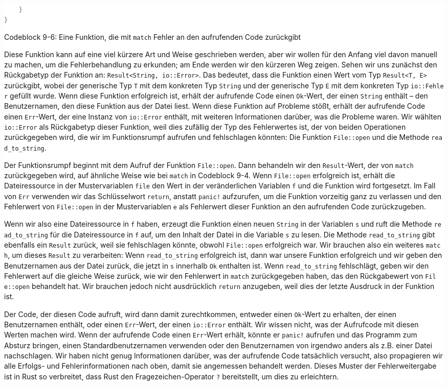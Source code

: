 ```rust
    }
}
```

<span class="caption">Codeblock 9-6: Eine Funktion, die mit `match` Fehler an
den aufrufenden Code zurückgibt</span>

Diese Funktion kann auf eine viel kürzere Art und Weise geschrieben werden,
aber wir wollen für den Anfang viel davon manuell zu machen, um die
Fehlerbehandlung zu erkunden; am Ende werden wir den kürzeren Weg zeigen. Sehen
wir uns zunächst den Rückgabetyp der Funktion an: `Result<String, io::Error>`.
Das bedeutet, dass die Funktion einen Wert vom Typ `Result<T, E>` zurückgibt,
wobei der generische Typ `T` mit dem konkreten Typ `String` und der generische
Typ `E` mit dem konkreten Typ `io::Fehler` gefüllt wurde. Wenn diese Funktion
erfolgreich ist, erhält der aufrufende Code einen `Ok`-Wert, der einen `String`
enthält &ndash; den Benutzernamen, den diese Funktion aus der Datei liest. Wenn
diese Funktion auf Probleme stößt, erhält der aufrufende Code einen `Err`-Wert,
der eine Instanz von `io::Error` enthält, mit weiteren Informationen darüber,
was die Probleme waren. Wir wählten `io::Error` als Rückgabetyp dieser
Funktion, weil dies zufällig der Typ des Fehlerwertes ist, der von beiden
Operationen zurückgegeben wird, die wir im Funktionsrumpf aufrufen und
fehlschlagen könnten: Die Funktion `File::open` und die Methode
`read_to_string`.

Der Funktionsrumpf beginnt mit dem Aufruf der Funktion `File::open`. Dann
behandeln wir den `Result`-Wert, der von `match` zurückgegeben wird, auf
ähnliche Weise wie bei `match` in Codeblock 9-4. Wenn `File::open` erfolgreich
ist, erhält die Dateiressource in der Mustervariablen `file` den Wert in der
veränderlichen Variablen `f` und die Funktion wird fortgesetzt. Im Fall von
`Err` verwenden wir das Schlüsselwort `return`, anstatt `panic!` aufzurufen, um
die Funktion vorzeitig ganz zu verlassen und den Fehlerwert von `File::open` in
der Mustervariablen `e` als Fehlerwert dieser Funktion an den aufrufenden Code
zurückzugeben.

Wenn wir also eine Dateiressource in `f` haben, erzeugt die Funktion einen
neuen `String` in der Variablen `s` und ruft die Methode `read_to_string` für
die Dateiressource in `f` auf, um den Inhalt der Datei in die Variable `s` zu
lesen. Die Methode `read_to_string` gibt ebenfalls ein `Result` zurück, weil
sie fehlschlagen könnte, obwohl `File::open` erfolgreich war. Wir brauchen also
ein weiteres `match`, um dieses `Result` zu verarbeiten: Wenn `read_to_string`
erfolgreich ist, dann war unsere Funktion erfolgreich und wir geben den
Benutzernamen aus der Datei zurück, die jetzt in `s` innerhalb `Ok` enthalten
ist. Wenn `read_to_string` fehlschlägt, geben wir den Fehlerwert auf die
gleiche Weise zurück, wie wir den Fehlerwert in `match` zurückgegeben haben,
das den Rückgabewert von `File::open` behandelt hat. Wir brauchen jedoch nicht
ausdrücklich `return` anzugeben, weil dies der letzte Ausdruck in der Funktion
ist.

Der Code, der diesen Code aufruft, wird dann damit zurechtkommen, entweder
einen `Ok`-Wert zu erhalten, der einen Benutzernamen enthält, oder einen
`Err`-Wert, der einen `io::Error` enthält. Wir wissen nicht, was der Aufrufcode
mit diesen Werten machen wird. Wenn der aufrufende Code einen `Err`-Wert
erhält, könnte er `panic!` aufrufen und das Programm zum Absturz bringen, einen
Standardbenutzernamen verwenden oder den Benutzernamen von irgendwo anders als
z.B. einer Datei nachschlagen. Wir haben nicht genug Informationen darüber, was
der aufrufende Code tatsächlich versucht, also propagieren wir alle Erfolgs-
und Fehlerinformationen nach oben, damit sie angemessen behandelt werden.
Dieses Muster der Fehlerweitergabe ist in Rust so verbreitet, dass Rust den
Fragezeichen-Operator `?` bereitstellt, um dies zu erleichtern.
